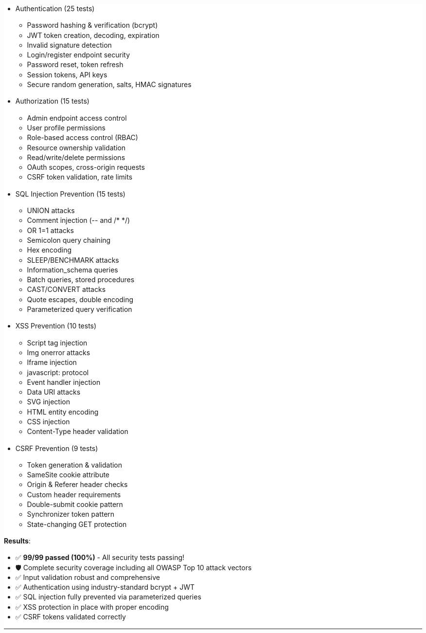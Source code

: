 - Authentication (25 tests)
  - Password hashing & verification (bcrypt)
  - JWT token creation, decoding, expiration
  - Invalid signature detection
  - Login/register endpoint security
  - Password reset, token refresh
  - Session tokens, API keys
  - Secure random generation, salts, HMAC signatures

- Authorization (15 tests)
  - Admin endpoint access control
  - User profile permissions
  - Role-based access control (RBAC)
  - Resource ownership validation
  - Read/write/delete permissions
  - OAuth scopes, cross-origin requests
  - CSRF token validation, rate limits

- SQL Injection Prevention (15 tests)
  - UNION attacks
  - Comment injection (-- and /* */)
  - OR 1=1 attacks
  - Semicolon query chaining
  - Hex encoding
  - SLEEP/BENCHMARK attacks
  - Information_schema queries
  - Batch queries, stored procedures
  - CAST/CONVERT attacks
  - Quote escapes, double encoding
  - Parameterized query verification

- XSS Prevention (10 tests)
  - Script tag injection
  - Img onerror attacks
  - Iframe injection
  - javascript: protocol
  - Event handler injection
  - Data URI attacks
  - SVG injection
  - HTML entity encoding
  - CSS injection
  - Content-Type header validation

- CSRF Prevention (9 tests)
  - Token generation & validation
  - SameSite cookie attribute
  - Origin & Referer header checks
  - Custom header requirements
  - Double-submit cookie pattern
  - Synchronizer token pattern
  - State-changing GET protection

**Results**:
- ✅ **99/99 passed (100%)** - All security tests passing!
- 🛡️ Complete security coverage including all OWASP Top 10 attack vectors
- ✅ Input validation robust and comprehensive
- ✅ Authentication using industry-standard bcrypt + JWT
- ✅ SQL injection fully prevented via parameterized queries
- ✅ XSS protection in place with proper encoding
- ✅ CSRF tokens validated correctly

---